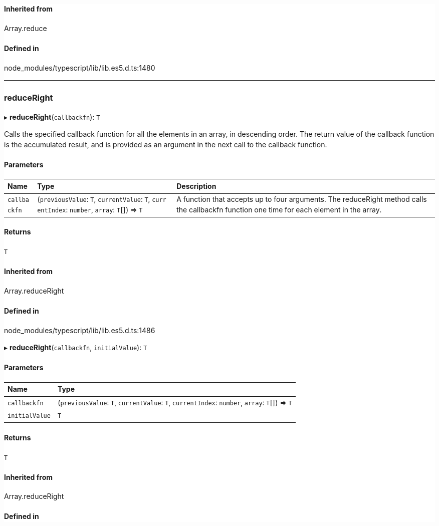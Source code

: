 #### Inherited from

Array.reduce

#### Defined in

node_modules/typescript/lib/lib.es5.d.ts:1480

___

### reduceRight

▸ **reduceRight**(`callbackfn`): `T`

Calls the specified callback function for all the elements in an array, in descending order. The return value of the callback function is the accumulated result, and is provided as an argument in the next call to the callback function.

#### Parameters

| Name | Type | Description |
| :------ | :------ | :------ |
| `callbackfn` | (`previousValue`: `T`, `currentValue`: `T`, `currentIndex`: `number`, `array`: `T`[]) => `T` | A function that accepts up to four arguments. The reduceRight method calls the callbackfn function one time for each element in the array. |

#### Returns

`T`

#### Inherited from

Array.reduceRight

#### Defined in

node_modules/typescript/lib/lib.es5.d.ts:1486

▸ **reduceRight**(`callbackfn`, `initialValue`): `T`

#### Parameters

| Name | Type |
| :------ | :------ |
| `callbackfn` | (`previousValue`: `T`, `currentValue`: `T`, `currentIndex`: `number`, `array`: `T`[]) => `T` |
| `initialValue` | `T` |

#### Returns

`T`

#### Inherited from

Array.reduceRight

#### Defined in
